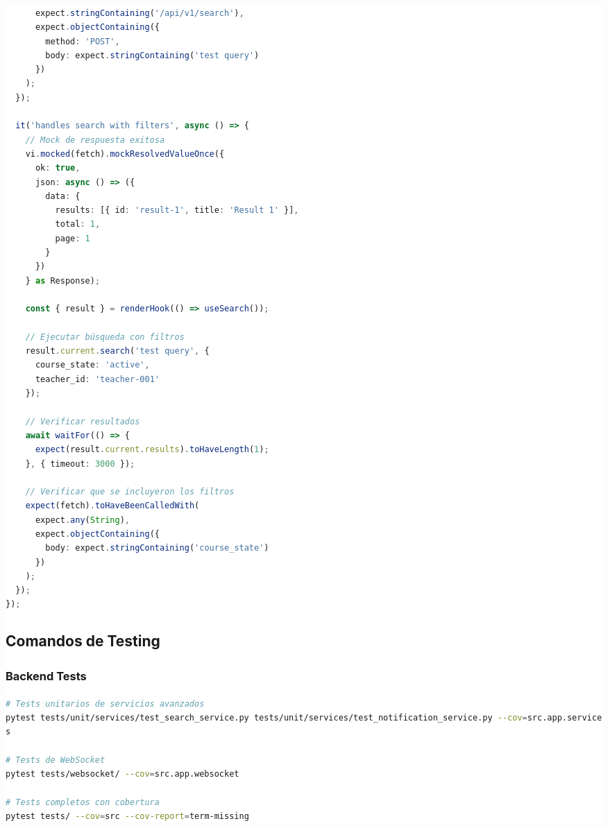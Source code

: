 ```typescript
      expect.stringContaining('/api/v1/search'),
      expect.objectContaining({
        method: 'POST',
        body: expect.stringContaining('test query')
      })
    );
  });
  
  it('handles search with filters', async () => {
    // Mock de respuesta exitosa
    vi.mocked(fetch).mockResolvedValueOnce({
      ok: true,
      json: async () => ({
        data: {
          results: [{ id: 'result-1', title: 'Result 1' }],
          total: 1,
          page: 1
        }
      })
    } as Response);
    
    const { result } = renderHook(() => useSearch());
    
    // Ejecutar búsqueda con filtros
    result.current.search('test query', {
      course_state: 'active',
      teacher_id: 'teacher-001'
    });
    
    // Verificar resultados
    await waitFor(() => {
      expect(result.current.results).toHaveLength(1);
    }, { timeout: 3000 });
    
    // Verificar que se incluyeron los filtros
    expect(fetch).toHaveBeenCalledWith(
      expect.any(String),
      expect.objectContaining({
        body: expect.stringContaining('course_state')
      })
    );
  });
});
```

## Comandos de Testing

### Backend Tests

```bash
# Tests unitarios de servicios avanzados
pytest tests/unit/services/test_search_service.py tests/unit/services/test_notification_service.py --cov=src.app.services

# Tests de WebSocket
pytest tests/websocket/ --cov=src.app.websocket

# Tests completos con cobertura
pytest tests/ --cov=src --cov-report=term-missing
```
